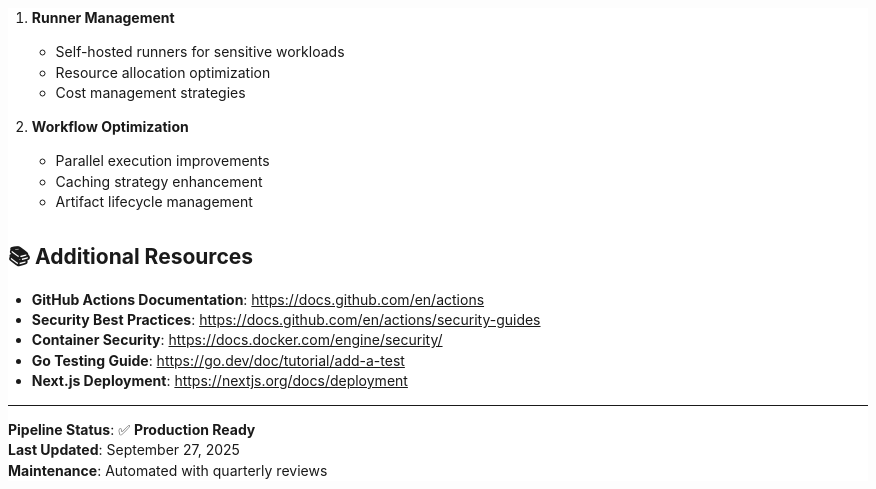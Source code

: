 1. **Runner Management**
   - Self-hosted runners for sensitive workloads
   - Resource allocation optimization
   - Cost management strategies

2. **Workflow Optimization**
   - Parallel execution improvements
   - Caching strategy enhancement
   - Artifact lifecycle management

## 📚 Additional Resources

- **GitHub Actions Documentation**: https://docs.github.com/en/actions
- **Security Best Practices**: https://docs.github.com/en/actions/security-guides
- **Container Security**: https://docs.docker.com/engine/security/
- **Go Testing Guide**: https://go.dev/doc/tutorial/add-a-test
- **Next.js Deployment**: https://nextjs.org/docs/deployment

---

**Pipeline Status**: ✅ **Production Ready**  
**Last Updated**: September 27, 2025  
**Maintenance**: Automated with quarterly reviews